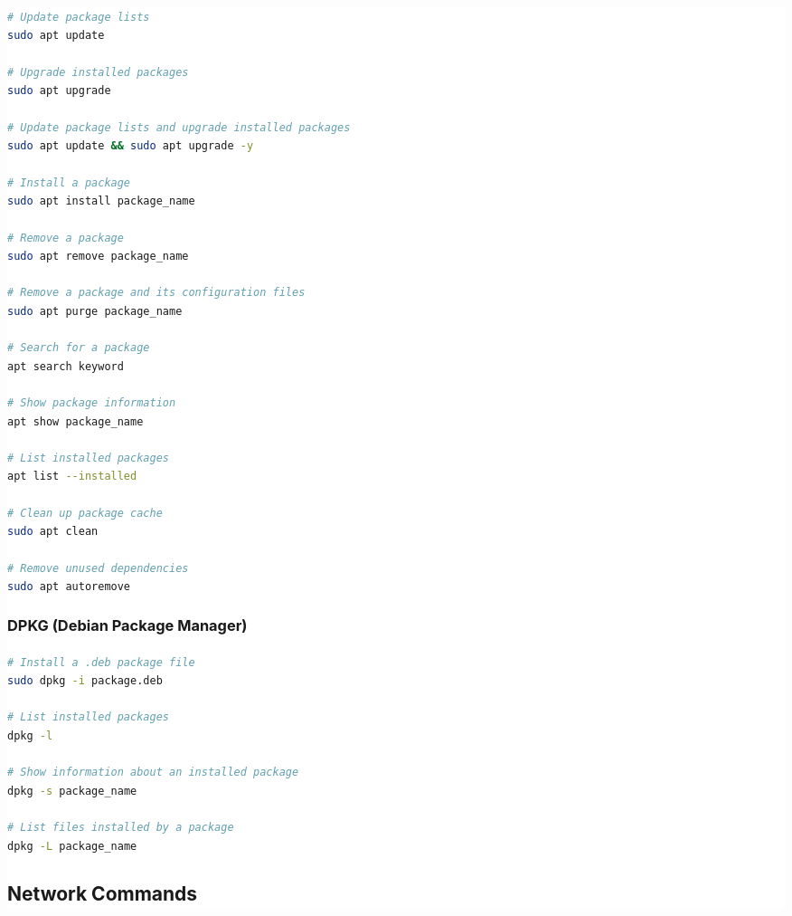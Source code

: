 ```bash
# Update package lists
sudo apt update

# Upgrade installed packages
sudo apt upgrade

# Update package lists and upgrade installed packages
sudo apt update && sudo apt upgrade -y

# Install a package
sudo apt install package_name

# Remove a package
sudo apt remove package_name

# Remove a package and its configuration files
sudo apt purge package_name

# Search for a package
apt search keyword

# Show package information
apt show package_name

# List installed packages
apt list --installed

# Clean up package cache
sudo apt clean

# Remove unused dependencies
sudo apt autoremove
```

### DPKG (Debian Package Manager)

```bash
# Install a .deb package file
sudo dpkg -i package.deb

# List installed packages
dpkg -l

# Show information about an installed package
dpkg -s package_name

# List files installed by a package
dpkg -L package_name
```

## Network Commands
